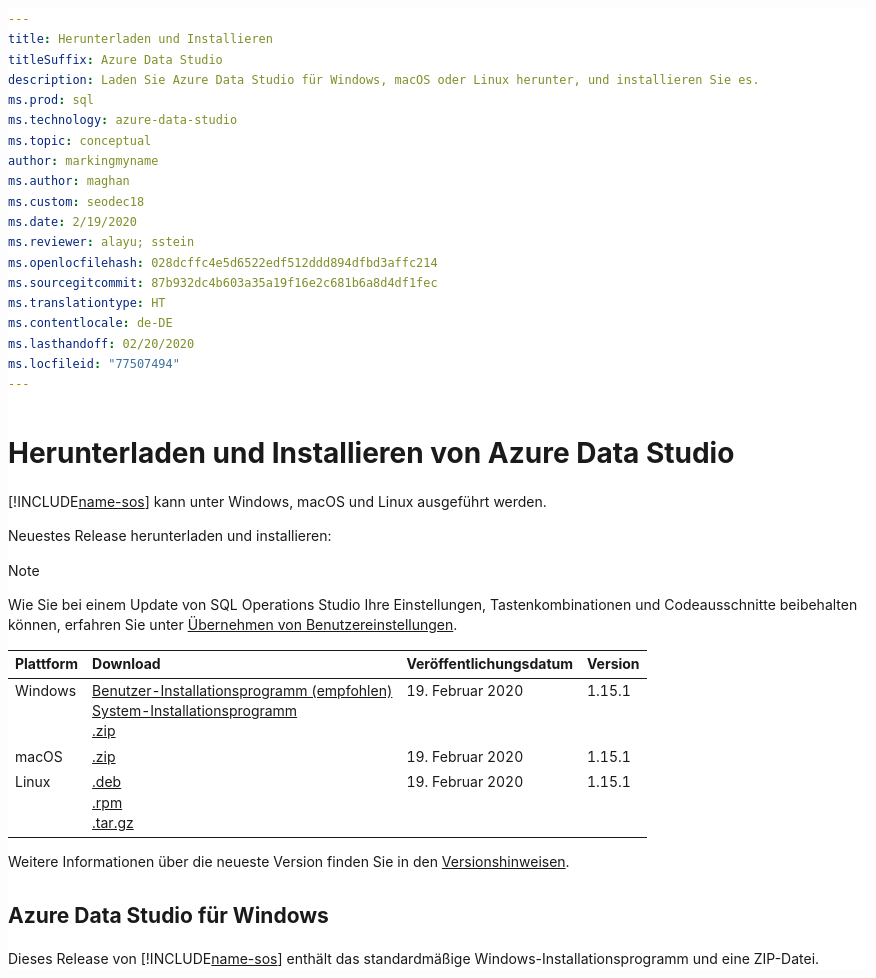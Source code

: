 ```yaml
---
title: Herunterladen und Installieren
titleSuffix: Azure Data Studio
description: Laden Sie Azure Data Studio für Windows, macOS oder Linux herunter, und installieren Sie es.
ms.prod: sql
ms.technology: azure-data-studio
ms.topic: conceptual
author: markingmyname
ms.author: maghan
ms.custom: seodec18
ms.date: 2/19/2020
ms.reviewer: alayu; sstein
ms.openlocfilehash: 028dcffc4e5d6522edf512ddd894dfbd3affc214
ms.sourcegitcommit: 87b932dc4b603a35a19f16e2c681b6a8d4df1fec
ms.translationtype: HT
ms.contentlocale: de-DE
ms.lasthandoff: 02/20/2020
ms.locfileid: "77507494"
---
```

# <a name="download-and-install-azure-data-studio"></a>Herunterladen und Installieren von Azure Data Studio

[!INCLUDE[name-sos](../includes/name-sos.md)] kann unter Windows, macOS und Linux ausgeführt werden.

Neuestes Release herunterladen und installieren:

> [!NOTE]
> Wie Sie bei einem Update von SQL Operations Studio Ihre Einstellungen, Tastenkombinationen und Codeausschnitte beibehalten können, erfahren Sie unter [Übernehmen von Benutzereinstellungen](#move-user-settings).

|Plattform|Download|Veröffentlichungsdatum| Version |
|:---|:---|:---|:---|
|Windows|[Benutzer-Installationsprogramm (empfohlen)](https://go.microsoft.com/fwlink/?linkid=2116782)<br>[System-Installationsprogramm](https://go.microsoft.com/fwlink/?linkid=2116781)<br>[.zip](https://go.microsoft.com/fwlink/?linkid=2116691)|19. Februar 2020|1.15.1|
|macOS|[.zip](https://go.microsoft.com/fwlink/?linkid=2116692)|19. Februar 2020|1.15.1|
|Linux|[.deb](https://go.microsoft.com/fwlink/?linkid=2116780)<br>[.rpm](https://go.microsoft.com/fwlink/?linkid=2116779)<br>[.tar.gz](https://go.microsoft.com/fwlink/?linkid=2116783)|19. Februar 2020|1.15.1|

Weitere Informationen über die neueste Version finden Sie in den [Versionshinweisen](release-notes.md).

## <a name="get-azure-data-studio-for-windows"></a>Azure Data Studio für Windows

Dieses Release von [!INCLUDE[name-sos](../includes/name-sos-short.md)] enthält das standardmäßige Windows-Installationsprogramm und eine ZIP-Datei.
